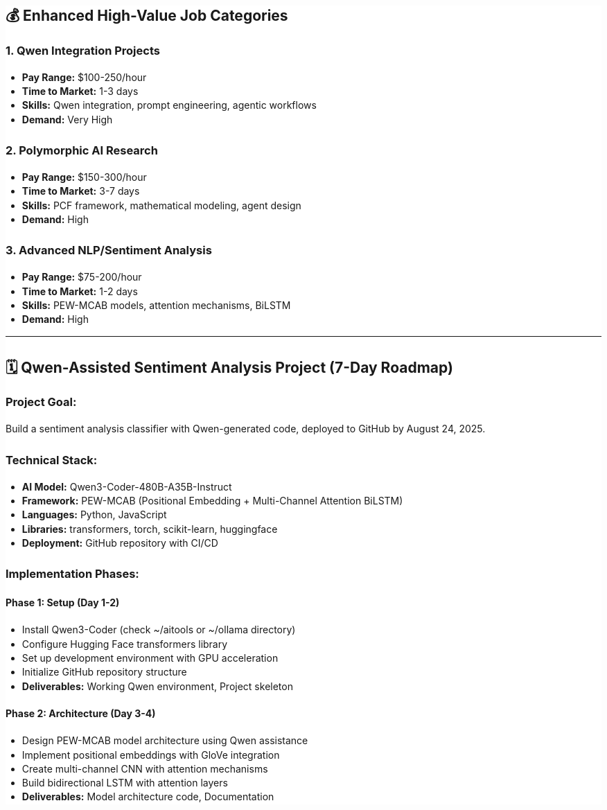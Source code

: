 
## 💰 Enhanced High-Value Job Categories

### 1. Qwen Integration Projects
- **Pay Range:** $100-250/hour
- **Time to Market:** 1-3 days
- **Skills:** Qwen integration, prompt engineering, agentic workflows
- **Demand:** Very High

### 2. Polymorphic AI Research
- **Pay Range:** $150-300/hour
- **Time to Market:** 3-7 days
- **Skills:** PCF framework, mathematical modeling, agent design
- **Demand:** High

### 3. Advanced NLP/Sentiment Analysis
- **Pay Range:** $75-200/hour
- **Time to Market:** 1-2 days
- **Skills:** PEW-MCAB models, attention mechanisms, BiLSTM
- **Demand:** High

---

## 🗓️ Qwen-Assisted Sentiment Analysis Project (7-Day Roadmap)

### Project Goal: 
Build a sentiment analysis classifier with Qwen-generated code, deployed to GitHub by August 24, 2025.

### Technical Stack:
- **AI Model:** Qwen3-Coder-480B-A35B-Instruct
- **Framework:** PEW-MCAB (Positional Embedding + Multi-Channel Attention BiLSTM)
- **Languages:** Python, JavaScript
- **Libraries:** transformers, torch, scikit-learn, huggingface
- **Deployment:** GitHub repository with CI/CD

### Implementation Phases:

#### Phase 1: Setup (Day 1-2)
- Install Qwen3-Coder (check ~/aitools or ~/ollama directory)
- Configure Hugging Face transformers library
- Set up development environment with GPU acceleration
- Initialize GitHub repository structure
- **Deliverables:** Working Qwen environment, Project skeleton

#### Phase 2: Architecture (Day 3-4)
- Design PEW-MCAB model architecture using Qwen assistance
- Implement positional embeddings with GloVe integration
- Create multi-channel CNN with attention mechanisms
- Build bidirectional LSTM with attention layers
- **Deliverables:** Model architecture code, Documentation
